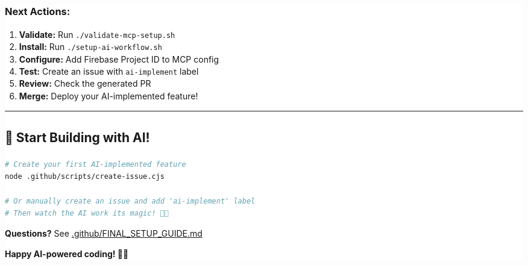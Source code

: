 ### Next Actions:

1. **Validate:** Run `./validate-mcp-setup.sh`
2. **Install:** Run `./setup-ai-workflow.sh`
3. **Configure:** Add Firebase Project ID to MCP config
4. **Test:** Create an issue with `ai-implement` label
5. **Review:** Check the generated PR
6. **Merge:** Deploy your AI-implemented feature!

---

## 🚀 Start Building with AI!

```bash
# Create your first AI-implemented feature
node .github/scripts/create-issue.cjs

# Or manually create an issue and add 'ai-implement' label
# Then watch the AI work its magic! 🎩✨
```

**Questions?** See [.github/FINAL_SETUP_GUIDE.md](./.github/FINAL_SETUP_GUIDE.md)

**Happy AI-powered coding! 🤖💪**
